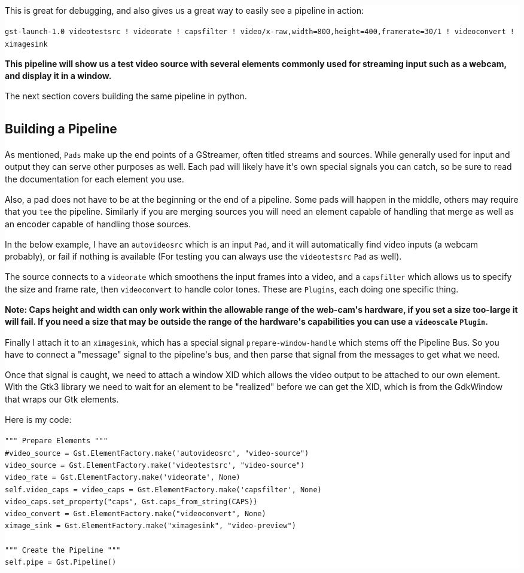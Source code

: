 This is great for debugging, and also gives us a great way to easily see a pipeline in action:

    gst-launch-1.0 videotestsrc ! videorate ! capsfilter ! video/x-raw,width=800,height=400,framerate=30/1 ! videoconvert ! ximagesink

**This pipeline will show us a test video source with several elements commonly used for streaming input such as a webcam, and display it in a window.**

The next section covers building the same pipeline in python.


## Building a Pipeline

As mentioned, `Pads` make up the end points of a GStreamer, often titled streams and sources.  While generally used for input and output they can serve other purposes as well.  Each pad will likely have it's own special signals you can catch, so be sure to read the documentation for each element you use.

Also, a pad does not have to be at the beginning or the end of a pipeline.  Some pads will happen in the middle, others may require that you `tee` the pipeline.  Similarly if you are merging sources you will need an element capable of handling that merge as well as an encoder capable of handling those sources.

In the below example, I have an `autovideosrc` which is an input `Pad`, and it will automatically find video inputs (a webcam probably), or fail if nothing is available (For testing you can always use the `videotestsrc` `Pad` as well).

The source connects to a `videorate` which smoothens the input frames into a video, and a `capsfilter` which allows us to specify the size and frame rate, then `videoconvert` to handle color tones.  These are `Plugins`, each doing one specific thing.

**Note: Caps height and width can only work within the allowable range of the web-cam's hardware, if you set a size too-large it will fail.  If you need a size that may be outside the range of the hardware's capabilities you can use a `videoscale` `Plugin`.**

Finally I attach it to an `ximagesink`, which has a special signal `prepare-window-handle` which stems off the Pipeline Bus.  So you have to connect a "message" signal to the pipeline's bus, and then parse that signal from the messages to get what we need.

Once that signal is caught, we need to attach a window XID which allows the video output to be attached to our own element.  With the Gtk3 library we need to wait for an element to be "realized" before we can get the XID, which is from the GdkWindow that wraps our Gtk elements.

Here is my code:

    """ Prepare Elements """
    #video_source = Gst.ElementFactory.make('autovideosrc', "video-source")
    video_source = Gst.ElementFactory.make('videotestsrc', "video-source")
    video_rate = Gst.ElementFactory.make('videorate', None)
    self.video_caps = video_caps = Gst.ElementFactory.make('capsfilter', None)
    video_caps.set_property("caps", Gst.caps_from_string(CAPS))
    video_convert = Gst.ElementFactory.make("videoconvert", None)
    ximage_sink = Gst.ElementFactory.make("ximagesink", "video-preview")

    """ Create the Pipeline """
    self.pipe = Gst.Pipeline()
